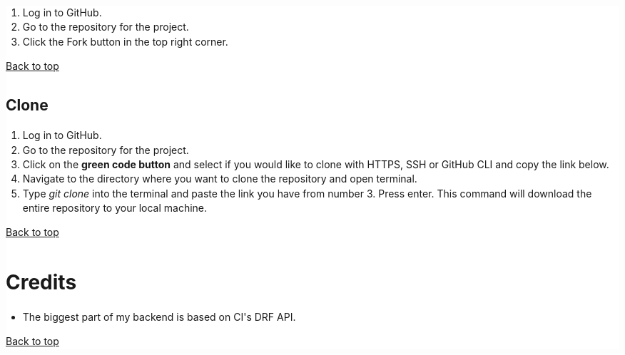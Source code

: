 1. Log in to GitHub.
2. Go to the repository for the project.
3. Click the Fork button in the top right corner.

[Back to top](<#content>)

## Clone

1. Log in to GitHub.
2. Go to the repository for the project.
3. Click on the **green code button** and select if you would like to clone with HTTPS, SSH or GitHub CLI and copy the link below.
4. Navigate to the directory where you want to clone the repository and open terminal.
5. Type *git clone* into the terminal and paste the link you have from number 3. Press enter. This command will download the entire repository to your local machine.

[Back to top](<#content>)

# Credits


* The biggest part of my backend is based on CI's DRF API.

[Back to top](<#content>)